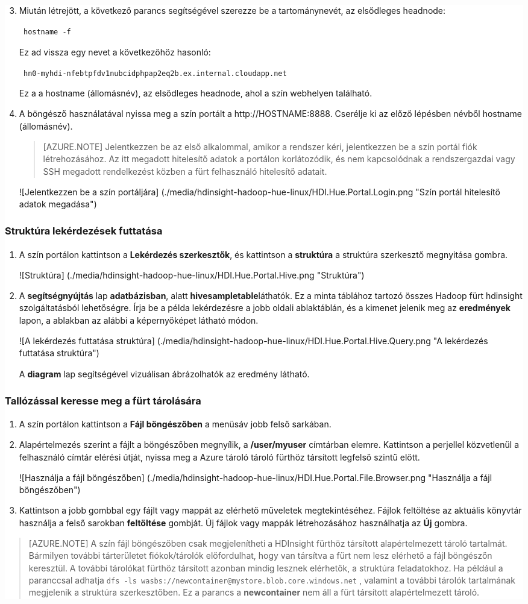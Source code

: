 3. Miután létrejött, a következő parancs segítségével szerezze be a tartománynevét, az elsődleges headnode:

        hostname -f

    Ez ad vissza egy nevet a következőhöz hasonló:

        hn0-myhdi-nfebtpfdv1nubcidphpap2eq2b.ex.internal.cloudapp.net
    
    Ez a a hostname (állomásnév), az elsődleges headnode, ahol a szín webhelyen található.

2. A böngésző használatával nyissa meg a szín portált a http://HOSTNAME:8888. Cserélje ki az előző lépésben névből hostname (állomásnév).

    > [AZURE.NOTE] Jelentkezzen be az első alkalommal, amikor a rendszer kéri, jelentkezzen be a szín portál fiók létrehozásához. Az itt megadott hitelesítő adatok a portálon korlátozódik, és nem kapcsolódnak a rendszergazdai vagy SSH megadott rendelkezést közben a fürt felhasználó hitelesítő adatait.

    ![Jelentkezzen be a szín portáljára] (./media/hdinsight-hadoop-hue-linux/HDI.Hue.Portal.Login.png "Szín portál hitelesítő adatok megadása")

### <a name="run-a-hive-query"></a>Struktúra lekérdezések futtatása

1. A szín portálon kattintson a **Lekérdezés szerkesztők**, és kattintson a **struktúra** a struktúra szerkesztő megnyitása gombra.

    ![Struktúra] (./media/hdinsight-hadoop-hue-linux/HDI.Hue.Portal.Hive.png "Struktúra")

2. A **segítségnyújtás** lap **adatbázisban**, alatt **hivesampletable**láthatók. Ez a minta táblához tartozó összes Hadoop fürt hdinsight szolgáltatásból lehetőségre. Írja be a példa lekérdezésre a jobb oldali ablaktáblán, és a kimenet jelenik meg az **eredmények** lapon, a ablakban az alábbi a képernyőképet látható módon.

    ![A lekérdezés futtatása struktúra] (./media/hdinsight-hadoop-hue-linux/HDI.Hue.Portal.Hive.Query.png "A lekérdezés futtatása struktúra")

    A **diagram** lap segítségével vizuálisan ábrázolhatók az eredmény látható.

### <a name="browse-the-cluster-storage"></a>Tallózással keresse meg a fürt tárolására

1. A szín portálon kattintson a **Fájl böngészőben** a menüsáv jobb felső sarkában.

2. Alapértelmezés szerint a fájlt a böngészőben megnyílik, a **/user/myuser** címtárban elemre. Kattintson a perjellel közvetlenül a felhasználó címtár elérési útját, nyissa meg a Azure tároló tároló fürthöz társított legfelső szintű előtt.

    ![Használja a fájl böngészőben] (./media/hdinsight-hadoop-hue-linux/HDI.Hue.Portal.File.Browser.png "Használja a fájl böngészőben")

3. Kattintson a jobb gombbal egy fájlt vagy mappát az elérhető műveletek megtekintéséhez. Fájlok feltöltése az aktuális könyvtár használja a felső sarokban **feltöltése** gombját. Új fájlok vagy mappák létrehozásához használhatja az **Új** gombra.

> [AZURE.NOTE] A szín fájl böngészőben csak megjelenítheti a HDInsight fürthöz társított alapértelmezett tároló tartalmát. Bármilyen további tárterületet fiókok/tárolók előfordulhat, hogy van társítva a fürt nem lesz elérhető a fájl böngészőn keresztül. A további tárolókat fürthöz társított azonban mindig lesznek elérhetők, a struktúra feladatokhoz. Ha például a paranccsal adhatja `dfs -ls wasbs://newcontainer@mystore.blob.core.windows.net` , valamint a további tárolók tartalmának megjelenik a struktúra szerkesztőben. Ez a parancs a **newcontainer** nem áll a fürt társított alapértelmezett tároló.


[powershell-install-configure]: install-configure-powershell-linux.md
[hdinsight-provision]: hdinsight-provision-clusters-linux.md
[hdinsight-cluster-customize]: hdinsight-hadoop-customize-cluster-linux.md